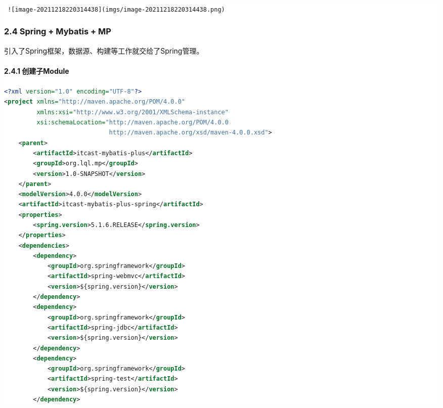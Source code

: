      ![image-20211218220314438](imgs/image-20211218220314438.png)

### 2.4 Spring + Mybatis + MP

引入了Spring框架，数据源、构建等工作就交给了Spring管理。

#### 2.4.1 创建子Module

```xml
<?xml version="1.0" encoding="UTF-8"?>
<project xmlns="http://maven.apache.org/POM/4.0.0"
         xmlns:xsi="http://www.w3.org/2001/XMLSchema-instance"
         xsi:schemaLocation="http://maven.apache.org/POM/4.0.0
                             http://maven.apache.org/xsd/maven-4.0.0.xsd">
    <parent>
        <artifactId>itcast-mybatis-plus</artifactId>
        <groupId>org.lql.mp</groupId>
        <version>1.0-SNAPSHOT</version>
    </parent>
    <modelVersion>4.0.0</modelVersion>
    <artifactId>itcast-mybatis-plus-spring</artifactId>
    <properties>
        <spring.version>5.1.6.RELEASE</spring.version>
    </properties>
    <dependencies>
        <dependency>
            <groupId>org.springframework</groupId>
            <artifactId>spring-webmvc</artifactId>
            <version>${spring.version}</version>
        </dependency>
        <dependency>
            <groupId>org.springframework</groupId>
            <artifactId>spring-jdbc</artifactId>
            <version>${spring.version}</version>
        </dependency>
        <dependency>
            <groupId>org.springframework</groupId>
            <artifactId>spring-test</artifactId>
            <version>${spring.version}</version>
        </dependency>
```
